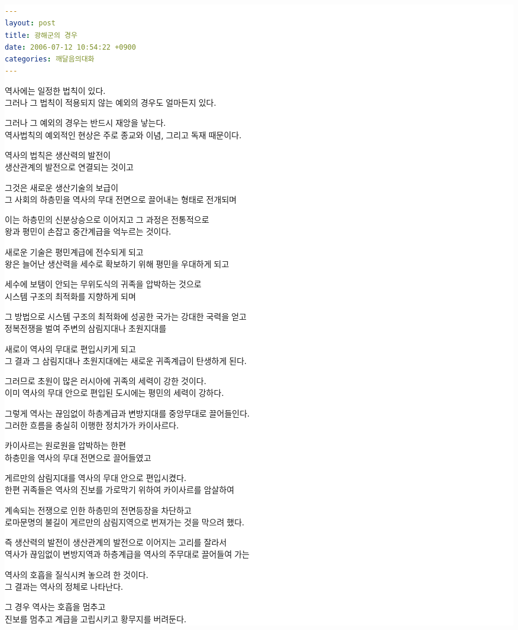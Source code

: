 ```yaml
---
layout: post
title: 광해군의 경우
date: 2006-07-12 10:54:22 +0900
categories: 깨달음의대화
---
```

  
역사에는 일정한 법칙이 있다.   
그러나 그 법칙이 적용되지 않는 예외의 경우도 얼마든지 있다.   
  
그러나 그 예외의 경우는 반드시 재앙을 낳는다.  
역사법칙의 예외적인 현상은 주로 종교와 이념, 그리고 독재 때문이다.   
  
역사의 법칙은 생산력의 발전이   
생산관계의 발전으로 연결되는 것이고  
  
그것은 새로운 생산기술의 보급이   
그 사회의 하층민을 역사의 무대 전면으로 끌어내는 형태로 전개되며   
  
이는 하층민의 신분상승으로 이어지고 그 과정은 전통적으로   
왕과 평민이 손잡고 중간계급을 억누르는 것이다.  
  
새로운 기술은 평민계급에 전수되게 되고  
왕은 늘어난 생산력을 세수로 확보하기 위해 평민을 우대하게 되고   
  
세수에 보탬이 안되는 무위도식의 귀족을 압박하는 것으로  
시스템 구조의 최적화를 지향하게 되며  
  
그 방법으로 시스템 구조의 최적화에 성공한 국가는 강대한 국력을 얻고   
정복전쟁을 벌여 주변의 삼림지대나 초원지대를   
  
새로이 역사의 무대로 편입시키게 되고  
그 결과 그 삼림지대나 초원지대에는 새로운 귀족계급이 탄생하게 된다.   
  
그러므로 초원이 많은 러시아에 귀족의 세력이 강한 것이다.   
이미 역사의 무대 안으로 편입된 도시에는 평민의 세력이 강하다.   
  
그렇게 역사는 끊임없이 하층계급과 변방지대를 중앙무대로 끌어들인다.  
그러한 흐름을 충실히 이행한 정치가가 카이사르다.  
  
카이사르는 원로원을 압박하는 한편  
하층민을 역사의 무대 전면으로 끌어들였고  
  
게르만의 삼림지대를 역사의 무대 안으로 편입시켰다.   
한편 귀족들은 역사의 진보를 가로막기 위하여 카이사르를 암살하여   
  
계속되는 전쟁으로 인한 하층민의 전면등장을 차단하고  
로마문명의 불길이 게르만의 삼림지역으로 번져가는 것을 막으려 했다.  
  
즉 생산력의 발전이 생산관계의 발전으로 이어지는 고리를 잘라서   
역사가 끊임없이 변방지역과 하층계급을 역사의 주무대로 끌어들여 가는  
  
역사의 호흡을 질식시켜 놓으려 한 것이다.  
그 결과는 역사의 정체로 나타난다.  
  
그 경우 역사는 호흡을 멈추고   
진보를 멈추고 계급을 고립시키고 황무지를 버려둔다.   
  